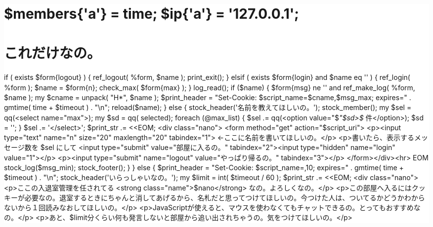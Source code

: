#        &#36;members{'a'} = time; &#36;ip{'a'} = '127.0.0.1';
# これだけなの。
if ( exists &#36;form{logout} ) {
ref_logout( \%form, &#36;name );
print_exit();
}
elsif ( exists &#36;form{login} and &#36;name eq '' ) {
ref_login( \%form );
&#36;name = &#36;form{n};
check_max( &#36;form{max} );
}
log_read();
if (&#36;name) {
&#36;form{msg} ne '' and ref_make_log( \%form, &#36;name );
my &#36;cname = unpack( &#34;H*&#34;, &#36;name );
&#36;print_header = &#34;Set-Cookie: &#36;script_name=&#36;cname,&#36;msg_max; expires=&#34;
. gmtime( time + &#36;timeout ) . &#34;\n&#34;;
reload(&#36;name);
}
else {
stock_header('名前を教えてほしいの。');
stock_member();
my &#36;sel = qq(&#60;select name=&#34;max&#34;&#62;);
my &#36;sd  = qq( selected);
foreach (@max_list) {
&#36;sel .= qq(&#60;option value=&#34;&#36;_&#34;&#36;sd&#62;&#36;_ 件&#60;/option&#62;);
&#36;sd = '';
}
&#36;sel .= '&#60;/select&#62;';
&#36;print_str .= &#60;&#60;EOM;
&#60;div class=&#34;nano&#34;&#62;
&#60;form method=&#34;get&#34; action=&#34;&#36;script_uri&#34;&#62;
&#60;p&#62;&#60;input type=&#34;text&#34; name=&#34;n&#34; size=&#34;20&#34; maxlength=&#34;20&#34; tabindex=&#34;1&#34;&#62; ←ここに名前を書いてほしいの。&#60;/p&#62;
&#60;p&#62;書いたら、表示するメッセージ数を &#36;sel にして &#60;input type=&#34;submit&#34; value=&#34;部屋に入るの。&#34; tabindex=&#34;2&#34;&#62;&#60;input type=&#34;hidden&#34; name=&#34;login&#34; value=&#34;1&#34;&#62;&#60;/p&#62;
&#60;p&#62;&#60;input type=&#34;submit&#34; name=&#34;logout&#34; value=&#34;やっぱり帰るの。&#34; tabindex=&#34;3&#34;&#62;&#60;/p&#62;
&#60;/form&#62;&#60;/div&#62;&#60;hr&#62;
EOM
stock_log(&#36;msg_min);
stock_footer();
}
}
else {
&#36;print_header = &#34;Set-Cookie: &#36;script_name=,10; expires=&#34;
. gmtime( time + &#36;timeout ) . &#34;\n&#34;;
stock_header('いらっしゃいなの。');
my &#36;limit = int( &#36;timeout / 60 );
&#36;print_str .= &#60;&#60;EOM;
&#60;div class=&#34;nano&#34;&#62;
&#60;p&#62;ここの入退室管理を任されてる &#60;strong class=&#34;name&#34;&#62;&#36;nano&#60;/strong&#62; なの。よろしくなの。&#60;/p&#62;
&#60;p&#62;この部屋へ入るにはクッキーが必要なの。退室するときにちゃんと消してあげるから、名札だと思ってつけてほしいの。今つけた人は、ついてるかどうかわからないから１回読みなおしてほしいの。&#60;/p&#62;
&#60;p&#62;JavaScriptが使えると、マウスを使わなくてもチャットできるの。とってもおすすめなの。&#60;/p&#62;
&#60;p&#62;あと、&#36;limit分くらい何も発言しないと部屋から追い出されちゃうの。気をつけてほしいの。&#60;/p&#62;